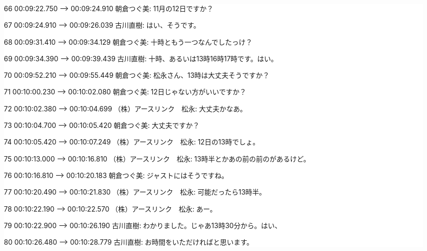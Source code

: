 66
00:09:22.750 --> 00:09:24.910
朝倉つぐ美: 11月の12日ですか？

67
00:09:24.910 --> 00:09:26.039
古川直樹: はい、そうです。

68
00:09:31.410 --> 00:09:34.129
朝倉つぐ美: 十時ともう一つなんでしたっけ？

69
00:09:34.390 --> 00:09:39.439
古川直樹: 十時、あるいは13時16時17時です。はい。

70
00:09:52.210 --> 00:09:55.449
朝倉つぐ美: 松永さん、13時は大丈夫そうですか？

71
00:10:00.230 --> 00:10:02.080
朝倉つぐ美: 12日じゃない方がいいですか？

72
00:10:02.380 --> 00:10:04.699
（株）アースリンク　松永: 大丈夫かなあ。

73
00:10:04.700 --> 00:10:05.420
朝倉つぐ美: 大丈夫ですか？

74
00:10:05.420 --> 00:10:07.249
（株）アースリンク　松永: 12日の13時でしょ。

75
00:10:13.000 --> 00:10:16.810
（株）アースリンク　松永: 13時半とかあの前の前のがあるけど。

76
00:10:16.810 --> 00:10:20.183
朝倉つぐ美: ジャストにはそうですね。

77
00:10:20.490 --> 00:10:21.830
（株）アースリンク　松永: 可能だったら13時半。

78
00:10:22.190 --> 00:10:22.570
（株）アースリンク　松永: あー。

79
00:10:22.900 --> 00:10:26.190
古川直樹: わかりました。じゃあ13時30分から。はい、

80
00:10:26.480 --> 00:10:28.779
古川直樹: お時間をいただければと思います。
